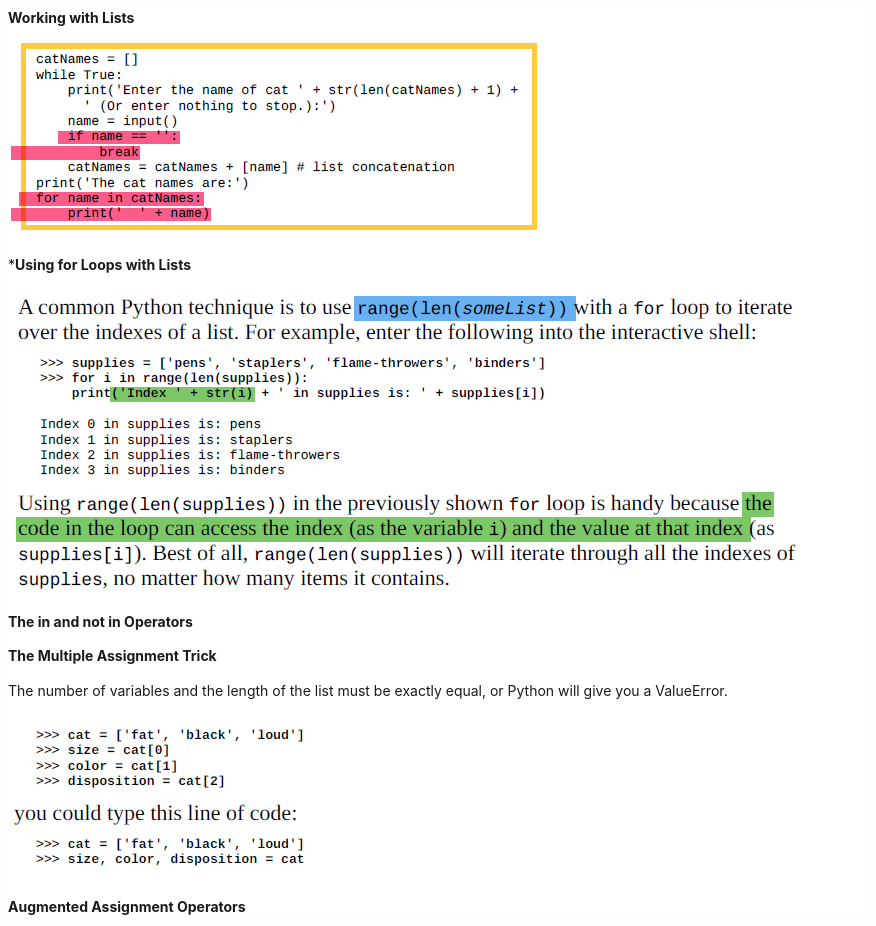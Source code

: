 **Working with Lists**

 ![image037](https://raw.githubusercontent.com/WELLINGWANG/WELLINGWANG.github.io/master/images/pythonotes/image037.png)

***Using for Loops with Lists**

 ![image038](https://raw.githubusercontent.com/WELLINGWANG/WELLINGWANG.github.io/master/images/pythonotes/image038.png)

**The in and not in Operators**

**The Multiple Assignment Trick**

The number of variables and the length of the list must be exactly equal, or Python will give you a ValueError.

 ![image039](https://raw.githubusercontent.com/WELLINGWANG/WELLINGWANG.github.io/master/images/pythonotes/image039.png)

**Augmented Assignment Operators**
